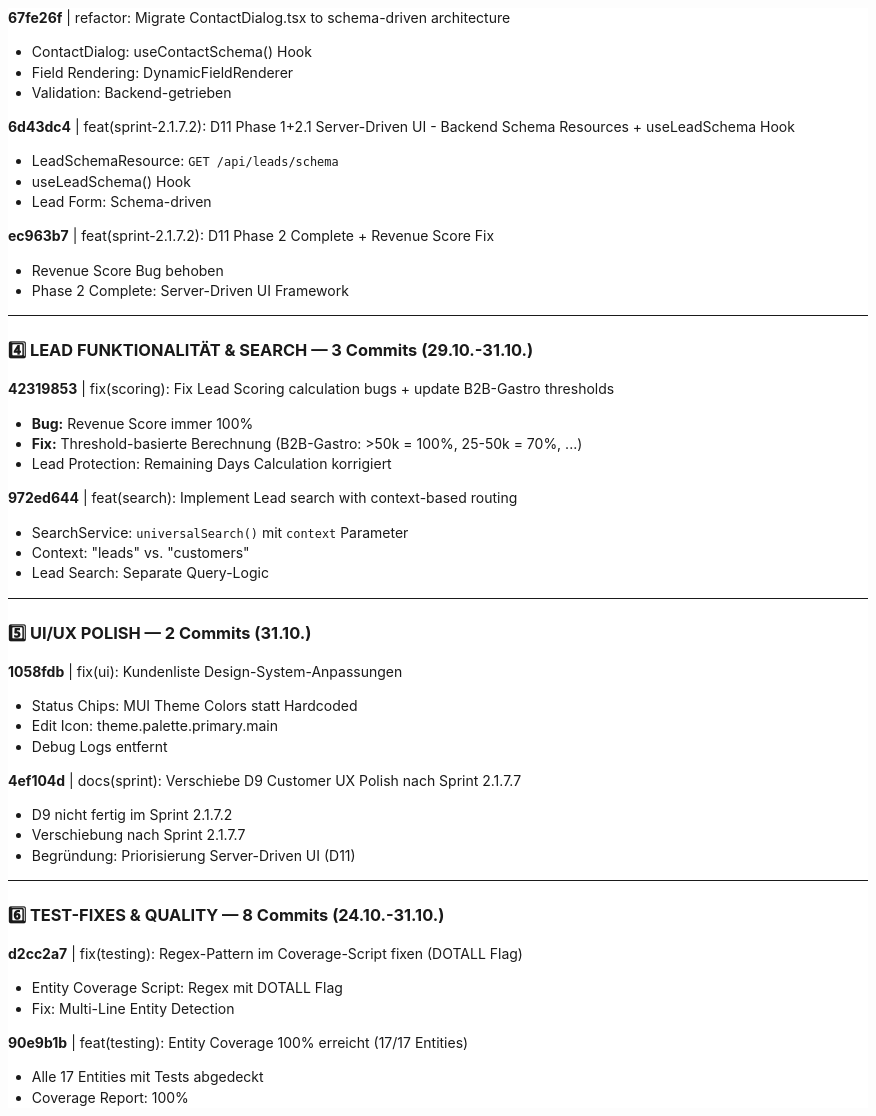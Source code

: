 **67fe26f** | refactor: Migrate ContactDialog.tsx to schema-driven architecture
- ContactDialog: useContactSchema() Hook
- Field Rendering: DynamicFieldRenderer
- Validation: Backend-getrieben

**6d43dc4** | feat(sprint-2.1.7.2): D11 Phase 1+2.1 Server-Driven UI - Backend Schema Resources + useLeadSchema Hook
- LeadSchemaResource: `GET /api/leads/schema`
- useLeadSchema() Hook
- Lead Form: Schema-driven

**ec963b7** | feat(sprint-2.1.7.2): D11 Phase 2 Complete + Revenue Score Fix
- Revenue Score Bug behoben
- Phase 2 Complete: Server-Driven UI Framework

---

### 4️⃣ LEAD FUNKTIONALITÄT & SEARCH — 3 Commits (29.10.-31.10.)

**42319853** | fix(scoring): Fix Lead Scoring calculation bugs + update B2B-Gastro thresholds
- **Bug:** Revenue Score immer 100%
- **Fix:** Threshold-basierte Berechnung (B2B-Gastro: >50k = 100%, 25-50k = 70%, ...)
- Lead Protection: Remaining Days Calculation korrigiert

**972ed644** | feat(search): Implement Lead search with context-based routing
- SearchService: `universalSearch()` mit `context` Parameter
- Context: "leads" vs. "customers"
- Lead Search: Separate Query-Logic

---

### 5️⃣ UI/UX POLISH — 2 Commits (31.10.)

**1058fdb** | fix(ui): Kundenliste Design-System-Anpassungen
- Status Chips: MUI Theme Colors statt Hardcoded
- Edit Icon: theme.palette.primary.main
- Debug Logs entfernt

**4ef104d** | docs(sprint): Verschiebe D9 Customer UX Polish nach Sprint 2.1.7.7
- D9 nicht fertig im Sprint 2.1.7.2
- Verschiebung nach Sprint 2.1.7.7
- Begründung: Priorisierung Server-Driven UI (D11)

---

### 6️⃣ TEST-FIXES & QUALITY — 8 Commits (24.10.-31.10.)

**d2cc2a7** | fix(testing): Regex-Pattern im Coverage-Script fixen (DOTALL Flag)
- Entity Coverage Script: Regex mit DOTALL Flag
- Fix: Multi-Line Entity Detection

**90e9b1b** | feat(testing): Entity Coverage 100% erreicht (17/17 Entities)
- Alle 17 Entities mit Tests abgedeckt
- Coverage Report: 100%

